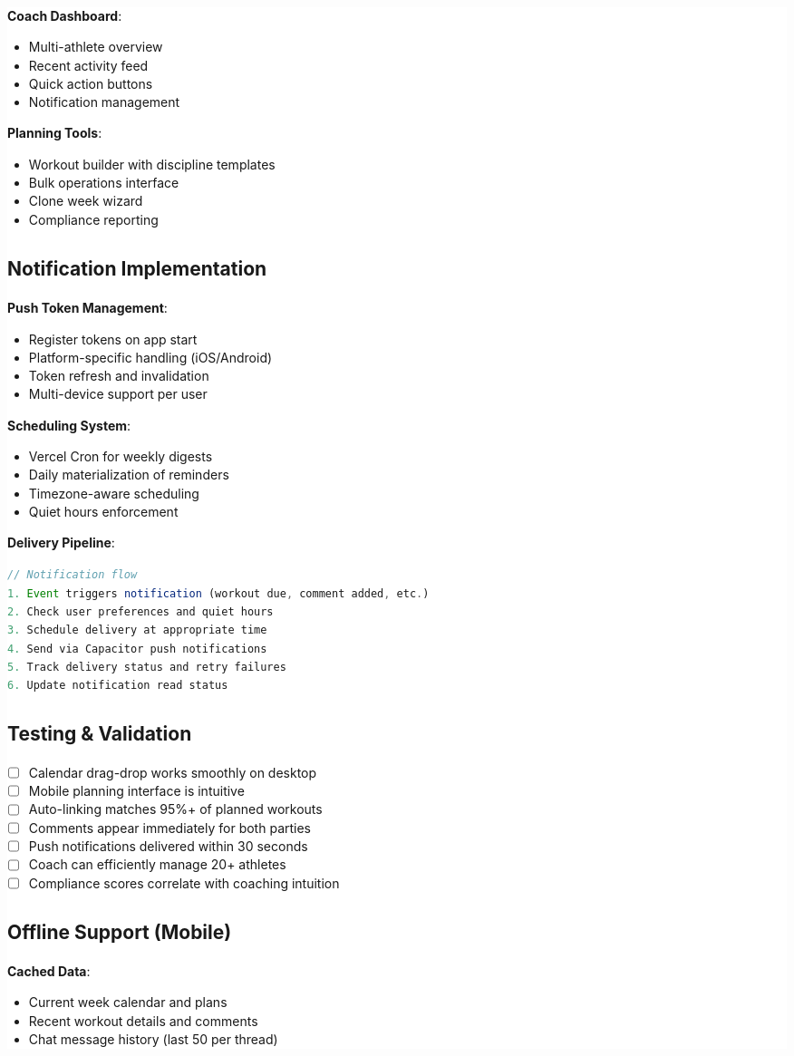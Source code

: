 **Coach Dashboard**:
- Multi-athlete overview
- Recent activity feed
- Quick action buttons
- Notification management

**Planning Tools**:
- Workout builder with discipline templates
- Bulk operations interface
- Clone week wizard
- Compliance reporting

## Notification Implementation
**Push Token Management**:
- Register tokens on app start
- Platform-specific handling (iOS/Android)
- Token refresh and invalidation
- Multi-device support per user

**Scheduling System**:
- Vercel Cron for weekly digests
- Daily materialization of reminders
- Timezone-aware scheduling
- Quiet hours enforcement

**Delivery Pipeline**:
```javascript
// Notification flow
1. Event triggers notification (workout due, comment added, etc.)
2. Check user preferences and quiet hours
3. Schedule delivery at appropriate time
4. Send via Capacitor push notifications
5. Track delivery status and retry failures
6. Update notification read status
```

## Testing & Validation
- [ ] Calendar drag-drop works smoothly on desktop
- [ ] Mobile planning interface is intuitive
- [ ] Auto-linking matches 95%+ of planned workouts
- [ ] Comments appear immediately for both parties
- [ ] Push notifications delivered within 30 seconds
- [ ] Coach can efficiently manage 20+ athletes
- [ ] Compliance scores correlate with coaching intuition

## Offline Support (Mobile)
**Cached Data**:
- Current week calendar and plans
- Recent workout details and comments
- Chat message history (last 50 per thread)
